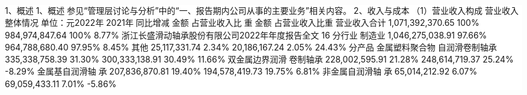 1、概述
1、概述
参见“管理层讨论与分析”中的“一、报告期内公司从事的主要业务”相关内容。
2、收入与成本
（1）营业收入构成
营业收入整体情况
单位：元2022年
2021年
同比增减
金额
占营业收入比
重
金额
占营业收入比重
营业收入合计
1,071,392,370.65
100%
984,974,847.64
100%
8.77%
浙江长盛滑动轴承股份有限公司2022年年度报告全文
16
分行业
制造业
1,046,275,038.91
97.66%
964,788,680.40
97.95%
8.45%
其他
25,117,331.74
2.34%
20,186,167.24
2.05%
24.43%
分产品
金属塑料聚合物
自润滑卷制轴承
335,338,758.39
31.30%
300,333,138.91
30.49%
11.66%
双金属边界润滑
卷制轴承
228,002,595.91
21.28%
248,614,719.37
25.24%
-8.29%
金属基自润滑轴
承
207,836,870.81
19.40%
194,578,419.73
19.75%
6.81%
非金属自润滑轴
承
65,014,212.92
6.07%
69,059,433.11
7.01%
-5.86%